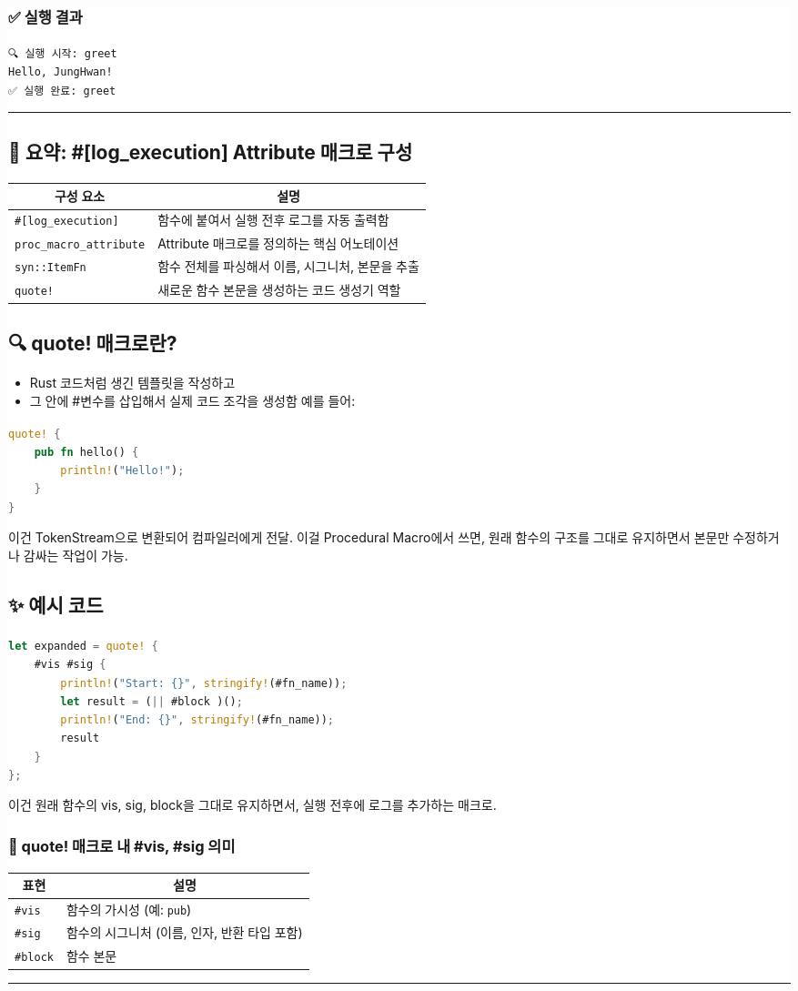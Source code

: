 
### ✅ 실행 결과
```
🔍 실행 시작: greet
Hello, JungHwan!
✅ 실행 완료: greet

```

---

## 🎯 요약: #[log_execution] Attribute 매크로 구성
| 구성 요소             | 설명                                      |
|----------------------|-------------------------------------------|
| `#[log_execution]`    | 함수에 붙여서 실행 전후 로그를 자동 출력함     |
| `proc_macro_attribute` | Attribute 매크로를 정의하는 핵심 어노테이션   |
| `syn::ItemFn`         | 함수 전체를 파싱해서 이름, 시그니처, 본문을 추출 |
| `quote!`              | 새로운 함수 본문을 생성하는 코드 생성기 역할     |


## 🔍 quote! 매크로란?
- Rust 코드처럼 생긴 템플릿을 작성하고
- 그 안에 #변수를 삽입해서 실제 코드 조각을 생성함
예를 들어:
```rust
quote! {
    pub fn hello() {
        println!("Hello!");
    }
}
```
이건 TokenStream으로 변환되어 컴파일러에게 전달.
이걸 Procedural Macro에서 쓰면, 원래 함수의 구조를 그대로 유지하면서 본문만 수정하거나 감싸는 작업이 가능.

## ✨ 예시 코드
```rust
let expanded = quote! {
    #vis #sig {
        println!("Start: {}", stringify!(#fn_name));
        let result = (|| #block )();
        println!("End: {}", stringify!(#fn_name));
        result
    }
};
```

이건 원래 함수의 vis, sig, block을 그대로 유지하면서, 실행 전후에 로그를 추가하는 매크로.

### 🎯 quote! 매크로 내 #vis, #sig 의미
| 표현     | 설명                                      |
|----------|-------------------------------------------|
| `#vis`   | 함수의 가시성 (예: `pub`)                  |
| `#sig`   | 함수의 시그니처 (이름, 인자, 반환 타입 포함) |
| `#block` | 함수 본문                                 |

---
